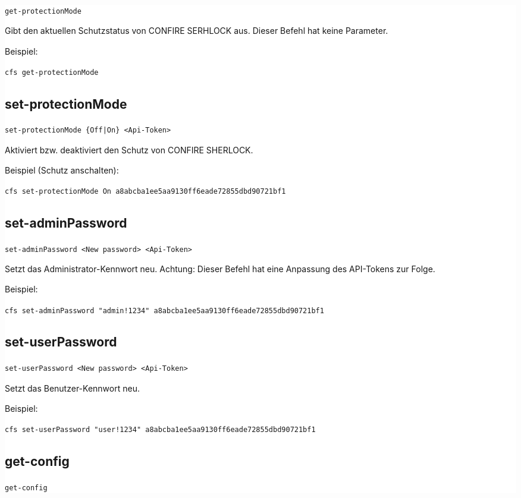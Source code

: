 ```
get-protectionMode
```

Gibt den aktuellen Schutzstatus von CONFIRE SERHLOCK aus. Dieser Befehl hat keine Parameter.

Beispiel:

```
cfs get-protectionMode
```

## set-protectionMode

```
set-protectionMode {Off|On} <Api-Token>
```

Aktiviert bzw. deaktiviert den Schutz von CONFIRE SHERLOCK.

Beispiel \(Schutz anschalten\):

```
cfs set-protectionMode On a8abcba1ee5aa9130ff6eade72855dbd90721bf1
```

## set-adminPassword

```
set-adminPassword <New password> <Api-Token>
```

Setzt das Administrator-Kennwort neu. Achtung: Dieser Befehl hat eine Anpassung des API-Tokens zur Folge.

Beispiel:

```
cfs set-adminPassword "admin!1234" a8abcba1ee5aa9130ff6eade72855dbd90721bf1
```

## set-userPassword

```
set-userPassword <New password> <Api-Token>
```

Setzt das Benutzer-Kennwort neu.

Beispiel:

```
cfs set-userPassword "user!1234" a8abcba1ee5aa9130ff6eade72855dbd90721bf1
```

## get-config

```
get-config
```

